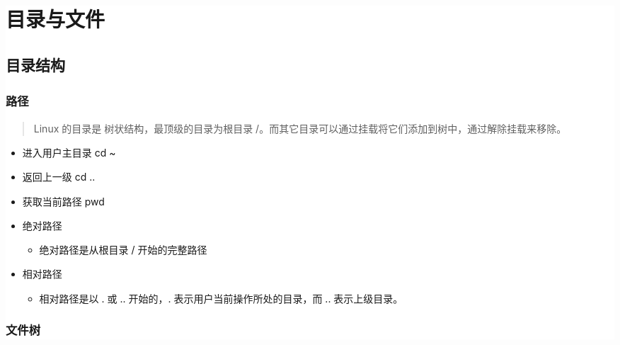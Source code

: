 # 目录与文件

## 目录结构

### 路径

>  Linux 的目录是 树状结构，最顶级的目录为根目录 /。而其它目录可以通过挂载将它们添加到树中，通过解除挂载来移除。

- 进入用户主目录 cd ~

- 返回上一级 cd ..

- 获取当前路径 pwd

- 绝对路径
    - 绝对路径是从根目录 / 开始的完整路径

- 相对路径
    - 相对路径是以 . 或 .. 开始的，. 表示用户当前操作所处的目录，而 .. 表示上级目录。

### 文件树
